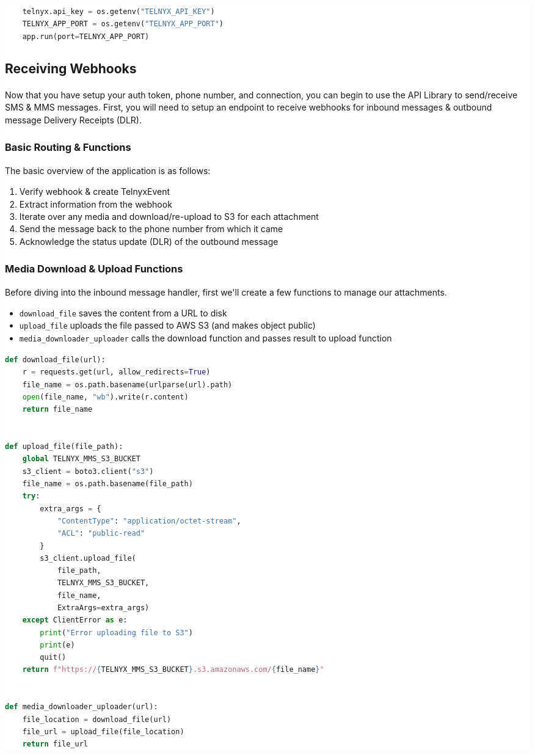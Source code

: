 ```python
    telnyx.api_key = os.getenv("TELNYX_API_KEY")
    TELNYX_APP_PORT = os.getenv("TELNYX_APP_PORT")
    app.run(port=TELNYX_APP_PORT)

```

## Receiving Webhooks

Now that you have setup your auth token, phone number, and connection, you can begin to use the API Library to send/receive SMS & MMS messages. First, you will need to setup an endpoint to receive webhooks for inbound messages & outbound message Delivery Receipts (DLR).

### Basic Routing & Functions

The basic overview of the application is as follows:

1. Verify webhook & create TelnyxEvent
2. Extract information from the webhook
3. Iterate over any media and download/re-upload to S3 for each attachment
4. Send the message back to the phone number from which it came
5. Acknowledge the status update (DLR) of the outbound message

### Media Download & Upload Functions

Before diving into the inbound message handler, first we'll create a few functions to manage our attachments.

* `download_file` saves the content from a URL to disk
* `upload_file` uploads the file passed to AWS S3 (and makes object public)
* `media_downloader_uploader` calls the download function and passes result to upload function

```python
def download_file(url):
    r = requests.get(url, allow_redirects=True)
    file_name = os.path.basename(urlparse(url).path)
    open(file_name, "wb").write(r.content)
    return file_name


def upload_file(file_path):
    global TELNYX_MMS_S3_BUCKET
    s3_client = boto3.client("s3")
    file_name = os.path.basename(file_path)
    try:
        extra_args = {
            "ContentType": "application/octet-stream",
            "ACL": "public-read"
        }
        s3_client.upload_file(
            file_path,
            TELNYX_MMS_S3_BUCKET,
            file_name,
            ExtraArgs=extra_args)
    except ClientError as e:
        print("Error uploading file to S3")
        print(e)
        quit()
    return f"https://{TELNYX_MMS_S3_BUCKET}.s3.amazonaws.com/{file_name}"


def media_downloader_uploader(url):
    file_location = download_file(url)
    file_url = upload_file(file_location)
    return file_url
```